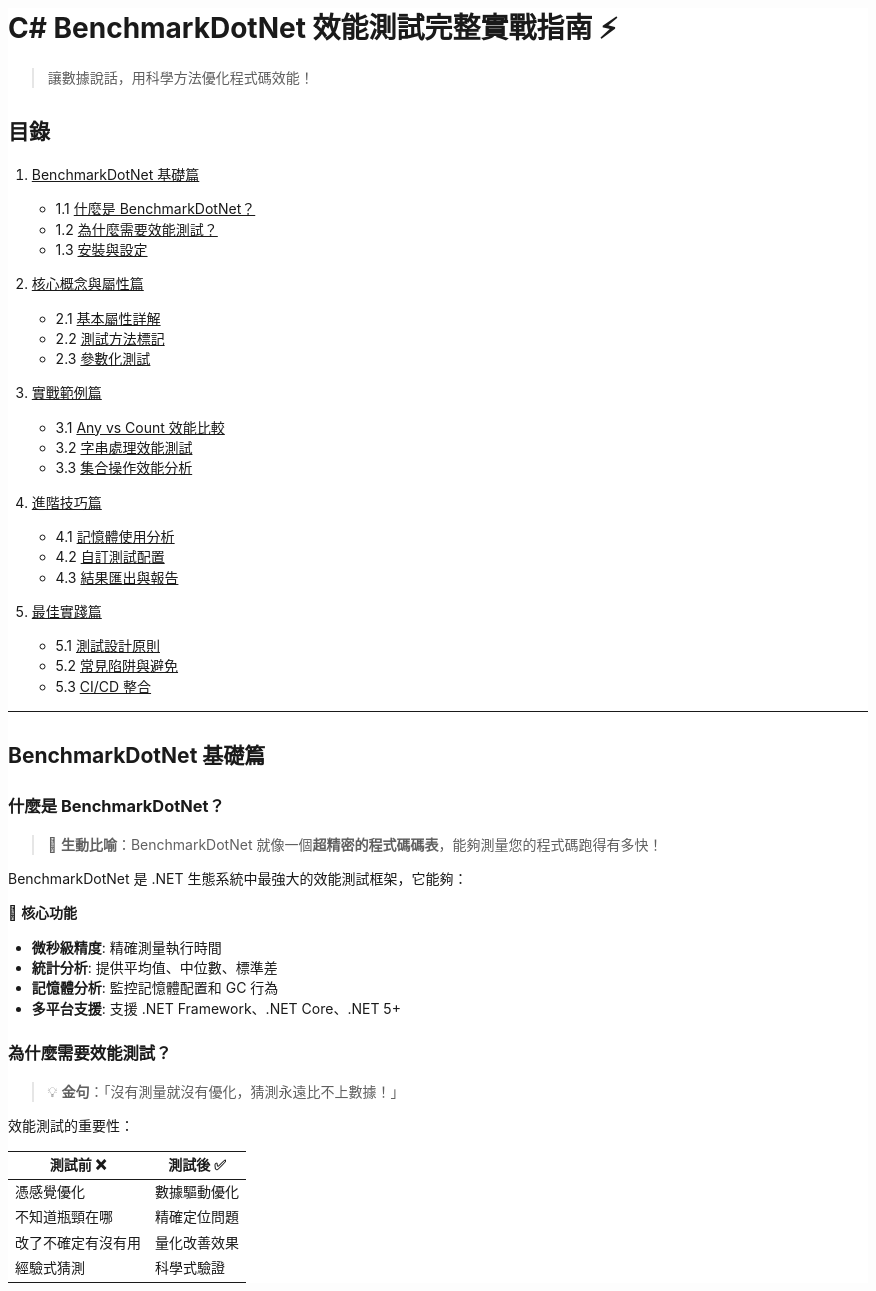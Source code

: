 # C# BenchmarkDotNet 效能測試完整實戰指南 ⚡

> 讓數據說話，用科學方法優化程式碼效能！

## 目錄
1. [BenchmarkDotNet 基礎篇](#benchmarkdotnet-基礎篇)
   - 1.1 [什麼是 BenchmarkDotNet？](#什麼是-benchmarkdotnet)
   - 1.2 [為什麼需要效能測試？](#為什麼需要效能測試)
   - 1.3 [安裝與設定](#安裝與設定)

2. [核心概念與屬性篇](#核心概念與屬性篇)
   - 2.1 [基本屬性詳解](#基本屬性詳解)
   - 2.2 [測試方法標記](#測試方法標記)
   - 2.3 [參數化測試](#參數化測試)

3. [實戰範例篇](#實戰範例篇)
   - 3.1 [Any vs Count 效能比較](#any-vs-count-效能比較)
   - 3.2 [字串處理效能測試](#字串處理效能測試)
   - 3.3 [集合操作效能分析](#集合操作效能分析)

4. [進階技巧篇](#進階技巧篇)
   - 4.1 [記憶體使用分析](#記憶體使用分析)
   - 4.2 [自訂測試配置](#自訂測試配置)
   - 4.3 [結果匯出與報告](#結果匯出與報告)

5. [最佳實踐篇](#最佳實踐篇)
   - 5.1 [測試設計原則](#測試設計原則)
   - 5.2 [常見陷阱與避免](#常見陷阱與避免)
   - 5.3 [CI/CD 整合](#cicd-整合)

---

## BenchmarkDotNet 基礎篇

### 什麼是 BenchmarkDotNet？

> 🎯 **生動比喻**：BenchmarkDotNet 就像一個**超精密的程式碼碼表**，能夠測量您的程式碼跑得有多快！

BenchmarkDotNet 是 .NET 生態系統中最強大的效能測試框架，它能夠：

🚀 **核心功能**
- **微秒級精度**: 精確測量執行時間
- **統計分析**: 提供平均值、中位數、標準差
- **記憶體分析**: 監控記憶體配置和 GC 行為
- **多平台支援**: 支援 .NET Framework、.NET Core、.NET 5+

### 為什麼需要效能測試？

> 💡 **金句**：「沒有測量就沒有優化，猜測永遠比不上數據！」

效能測試的重要性：

| 測試前 ❌ | 測試後 ✅ |
|----------|----------|
| 憑感覺優化 | 數據驅動優化 |
| 不知道瓶頸在哪 | 精確定位問題 |
| 改了不確定有沒有用 | 量化改善效果 |
| 經驗式猜測 | 科學式驗證 |
